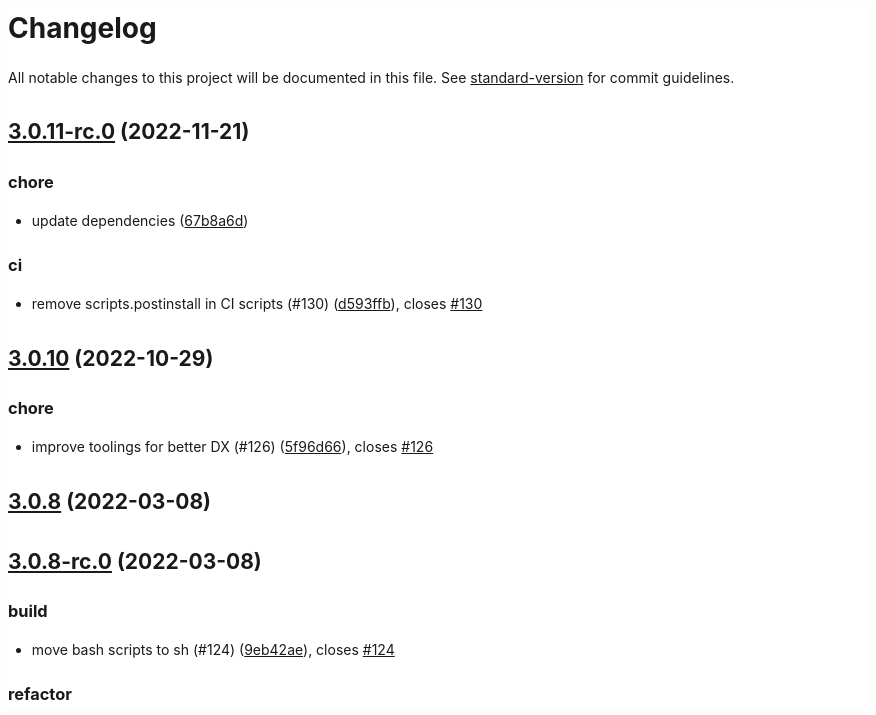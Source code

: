 # Changelog

All notable changes to this project will be documented in this file. See [standard-version](https://github.com/conventional-changelog/standard-version) for commit guidelines.



## [3.0.11-rc.0](https://github.com/motss/normalize-diacritics/compare/v3.0.10...v3.0.11-rc.0) (2022-11-21)


### chore

* update dependencies ([67b8a6d](https://github.com/motss/normalize-diacritics/commit/67b8a6dcfb07d0708b98fbeeb4f447eefb77e904))

### ci

* remove scripts.postinstall in CI scripts (#130) ([d593ffb](https://github.com/motss/normalize-diacritics/commit/d593ffb1bbe1a7a3087ddf4fcb90333814c3a17f)), closes [#130](https://github.com/motss/normalize-diacritics/issues/130)



## [3.0.10](https://github.com/motss/normalize-diacritics/compare/v3.0.8...v3.0.10) (2022-10-29)


### chore

* improve toolings for better DX (#126) ([5f96d66](https://github.com/motss/normalize-diacritics/commit/5f96d660ccd8f44d8511a930c97814a9c7ea8f64)), closes [#126](https://github.com/motss/normalize-diacritics/issues/126)



## [3.0.8](https://github.com/motss/normalize-diacritics/compare/v3.0.8-rc.0...v3.0.8) (2022-03-08)




## [3.0.8-rc.0](https://github.com/motss/normalize-diacritics/compare/v3.0.7...v3.0.8-rc.0) (2022-03-08)


### build

* move bash scripts to sh (#124) ([9eb42ae](https://github.com/motss/normalize-diacritics/commit/9eb42aea65df77a3cbfc35687ff01fed77c993b5)), closes [#124](https://github.com/motss/normalize-diacritics/issues/124)

### refactor
